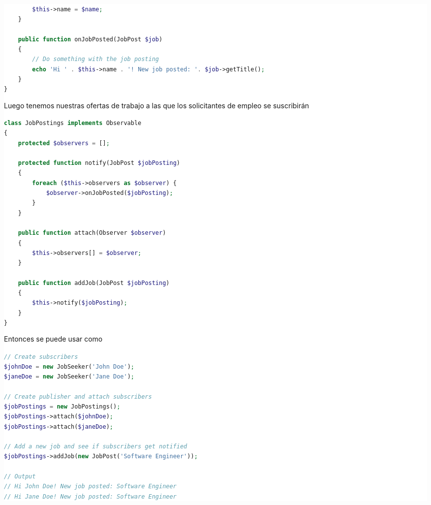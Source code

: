 ```php
        $this->name = $name;
    }

    public function onJobPosted(JobPost $job)
    {
        // Do something with the job posting
        echo 'Hi ' . $this->name . '! New job posted: '. $job->getTitle();
    }
}
```
Luego tenemos nuestras ofertas de trabajo a las que los solicitantes de empleo se suscribirán
```php
class JobPostings implements Observable
{
    protected $observers = [];

    protected function notify(JobPost $jobPosting)
    {
        foreach ($this->observers as $observer) {
            $observer->onJobPosted($jobPosting);
        }
    }

    public function attach(Observer $observer)
    {
        $this->observers[] = $observer;
    }

    public function addJob(JobPost $jobPosting)
    {
        $this->notify($jobPosting);
    }
}
```
Entonces se puede usar como
```php
// Create subscribers
$johnDoe = new JobSeeker('John Doe');
$janeDoe = new JobSeeker('Jane Doe');

// Create publisher and attach subscribers
$jobPostings = new JobPostings();
$jobPostings->attach($johnDoe);
$jobPostings->attach($janeDoe);

// Add a new job and see if subscribers get notified
$jobPostings->addJob(new JobPost('Software Engineer'));

// Output
// Hi John Doe! New job posted: Software Engineer
// Hi Jane Doe! New job posted: Software Engineer
```
